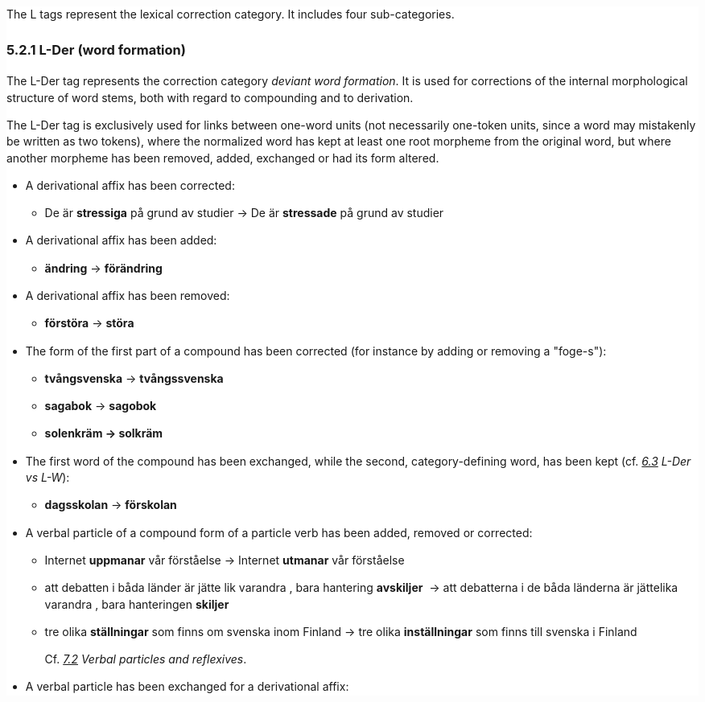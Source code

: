 The L tags represent the lexical correction category. It includes four
sub-categories.

### 5.2.1 L-Der (word formation)

The L-Der tag represents the correction category *deviant word
formation*. It is used for corrections of the internal morphological
structure of word stems, both with regard to compounding and to
derivation.

The L-Der tag is exclusively used for links between one-word units (not
necessarily one-token units, since a word may mistakenly be written as
two tokens), where the normalized word has kept at least one root
morpheme from the original word, but where another morpheme has been
removed, added, exchanged or had its form altered.

-   A derivational affix has been corrected:

    -   De är **stressiga** på grund av studier → De är **stressade** på
        grund av studier

-   A derivational affix has been added:

    -   **ändring** → **förändring**

-   A derivational affix has been removed:

    -   **förstöra** → **störa**

-   The form of the first part of a compound has been corrected (for
    instance by adding or removing a "foge-s"):

    -   **tvångsvenska** → **tvångssvenska**

    -   **sagabok** → **sagobok**

    -   **solenkräm → solkräm**

-   The first word of the compound has been exchanged, while the second,
    category-defining word, has been kept (cf. *[6.3](#63-l-der-vs-l-w)* *L-Der vs L-W*):

    -   **dagsskolan** → **förskolan**

-   A verbal particle of a compound form of a particle verb has been
    added, removed or corrected:

    -   Internet **uppmanar** vår förståelse → Internet **utmanar** vår
        förståelse

    -   att debatten i båda länder är jätte lik varandra , bara
        hantering **avskiljer**  → att debatterna i de båda länderna är
        jättelika varandra , bara hanteringen **skiljer**

    -   tre olika **ställningar** som finns om svenska inom Finland → tre
        olika **inställningar** som finns till svenska i Finland

        Cf. *[7.2](#72-verbal-particles-and-reflexives)* *Verbal particles and reflexives*.

-   A verbal particle has been exchanged for a derivational affix: 
